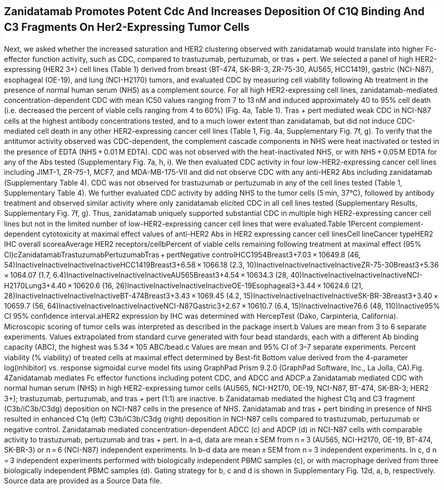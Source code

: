 ## Zanidatamab Promotes Potent Cdc And Increases Deposition Of C1Q Binding And C3 Fragments On Her2-Expressing Tumor Cells

Next, we asked whether the increased saturation and HER2 clustering observed with zanidatamab would translate into higher Fc-effector function activity, such as CDC, compared to trastuzumab, pertuzumab, or tras + pert. We selected a panel of high HER2-expressing (HER2 3+) cell lines (Table 1) derived from breast (BT-474, SK-BR-3, ZR-75-30, AU565, HCC1419), gastric (NCI-N87), esophageal (OE-19), and lung (NCI-H2170) tumors, and evaluated CDC by measuring cell viability following Ab treatment in the presence of normal human serum (NHS) as a complement source. For all high HER2-expressing cell lines, zanidatamab-mediated concentration-dependent CDC with mean IC50 values ranging from 7 to 13 nM and induced approximately 40 to 95% cell death (i.e. decreased the percent of viable cells ranging from 4 to 60%) (Fig. 4a, Table 1). Tras + pert mediated weak CDC in NCI-N87 cells at the highest antibody concentrations tested, and to a much lower extent than zanidatamab, but did not induce CDC-mediated cell death in any other HER2-expressing cancer cell lines (Table 1, Fig. 4a, Supplementary Fig. 7f, g). To verify that the antitumor activity observed was CDC-dependent, the complement cascade components in NHS were heat inactivated or tested in the presence of EDTA (NHS + 0.01 M EDTA). CDC was not observed with the heat-inactivated NHS, or with NHS + 0.05 M EDTA for any of the Abs tested (Supplementary Fig. 7a, h, i). We then evaluated CDC activity in four low-HER2-expressing cancer cell lines including JIMT-1, ZR-75-1, MCF7, and MDA-MB-175-VII and did not observe CDC with any anti-HER2 Abs including zanidatamab (Supplementary Table 4). CDC was not observed for trastuzumab or pertuzumab in any of the cell lines tested (Table 1, Supplementary Table 4). We further evaluated CDC activity by adding NHS to the tumor cells (5 min, 37°C), followed by antibody treatment and observed similar activity where only zanidatamab elicited CDC in all cell lines tested (Supplementary Results, Supplementary Fig. 7f, g). Thus, zanidatamab uniquely supported substantial CDC in multiple high HER2-expressing cancer cell lines but not in the limited number of low-HER2-expressing cancer cell lines that were evaluated.Table 1Percent complement-dependent cytotoxicity at maximal effect values of anti-HER2 Abs in HER2 expressing cancer cell linesCell lineCancer typeHER2 IHC overall scoreaAverage HER2 receptors/cellbPercent of viable cells remaining following treatment at maximal effect (95% CI)cZanidatamabTrastuzumabPertuzumabTras + pertNegative controlHCC1954Breast3+7.03 × 10649.8 (46, 54)InactiveInactiveInactiveInactiveHCC1419Breast3+6.58 × 1066.18 (2.3, 10)InactiveInactiveInactiveInactiveZR-75-30Breast3+5.36 × 1064.07 (1.7, 6.4)InactiveInactiveInactiveInactiveAU565Breast3+4.54 × 10634.3 (28, 40)InactiveInactiveInactiveInactiveNCI-H2170Lung3+4.40 × 10620.6 (16, 26)InactiveInactiveInactiveInactiveOE-19Esophageal3+3.44 × 10624.6 (21, 28)InactiveInactiveInactiveInactiveBT-474Breast3+3.43 × 1069.45 (4.2, 15)InactiveInactiveInactiveInactiveSK-BR-3Breast3+3.40 × 10659.7 (56, 64)InactiveInactiveInactiveInactiveNCI-N87Gastric3+2.67 × 10610.7 (6.4, 15)InactiveInactive76.6 (48, 110)Inactive95% CI 95% confidence interval.aHER2 expression by IHC was determined with HercepTest (Dako, Carpinteria, California). Microscopic scoring of tumor cells was interpreted as described in the package insert.b Values are mean from 3 to 6 separate experiments. Values extrapolated from standard curve generated with four bead standards, each with a different Ab binding capacity (ABC), the highest was 5.34 × 105 ABC/bead.c Values are mean and 95% CI of 3–7 separate experiments. Percent viability (% viability) of treated cells at maximal effect determined by Best-fit Bottom value derived from the 4-parameter log(inhibitor) vs. response sigmoidal curve model fits using GraphPad Prism 9.2.0 (GraphPad Software, Inc., La Jolla, CA).Fig. 4Zanidatamab mediates Fc effector functions including potent CDC, and ADCC and ADCP.a Zanidatamab mediated CDC with normal human serum (NHS) in high HER2-expressing tumor cells (AU565, NCI-H2170, OE-19, NCI-N87, BT-474, SK-BR-3; HER2 3+); trastuzumab, pertuzumab, and tras + pert (1:1) are inactive. b Zanidatamab mediated the highest C1q and C3 fragment (C3b/iC3b/C3dg) deposition on NCI-N87 cells in the presence of NHS. Zanidatamab and tras + pert binding in presence of NHS resulted in enhanced C1q (left) C3b/iC3b/C3dg (right) deposition in NCI-N87 cells compared to trastuzumab, pertuzumab or negative control. Zanidatamab mediated concentration-dependent ADCC (c) and ADCP (d) in NCI-N87 cells with comparable activity to trastuzumab, pertuzumab and tras + pert. In a–d, data are mean ± SEM from n = 3 (AU565, NCI-H2170, OE-19, BT-474, SK-BR-3) or n = 6 (NCI-N87) independent experiments. In b–d data are mean ± SEM from n = 3 independent experiments. In c, d n = 3 independent experiments performed with biologically independent PBMC samples (c), or with macrophage derived from three biologically independent PBMC samples (d). Gating strategy for b, c and d is shown in Supplementary Fig. 12d, a, b, respectively. Source data are provided as a Source Data file.
